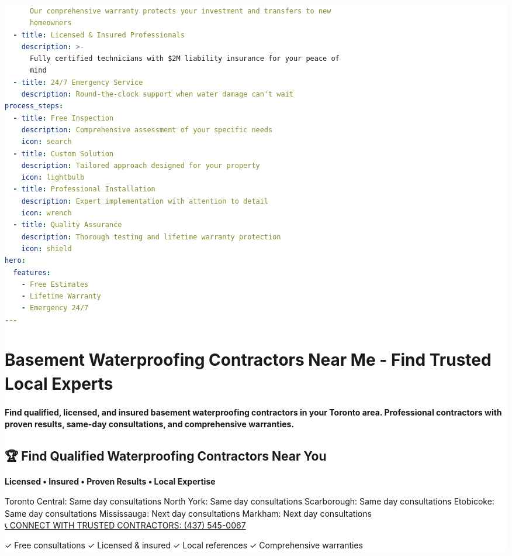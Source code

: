 ```yaml
      Our comprehensive warranty protects your investment and transfers to new
      homeowners
  - title: Licensed & Insured Professionals
    description: >-
      Fully certified technicians with $2M liability insurance for your peace of
      mind
  - title: 24/7 Emergency Service
    description: Round-the-clock support when water damage can't wait
process_steps:
  - title: Free Inspection
    description: Comprehensive assessment of your specific needs
    icon: search
  - title: Custom Solution
    description: Tailored approach designed for your property
    icon: lightbulb
  - title: Professional Installation
    description: Expert implementation with attention to detail
    icon: wrench
  - title: Quality Assurance
    description: Thorough testing and lifetime warranty protection
    icon: shield
hero:
  features:
    - Free Estimates
    - Lifetime Warranty
    - Emergency 24/7
---
```


# Basement Waterproofing Contractors Near Me - Find Trusted Local Experts

**Find qualified, licensed, and insured basement waterproofing contractors in your Toronto area. Professional contractors with proven results, same-day consultations, and comprehensive warranties.**

<div class="contractor-finder-banner">
<h2>🏆 Find Qualified Waterproofing Contractors Near You</h2>
<p><strong>Licensed • Insured • Proven Results • Local Expertise</strong></p>
<div class="contractor-coverage">
<span>Toronto Central: Same day consultations</span>
<span>North York: Same day consultations</span>
<span>Scarborough: Same day consultations</span>
<span>Etobicoke: Same day consultations</span>
<span>Mississauga: Next day consultations</span>
<span>Markham: Next day consultations</span>
</div>
<a href="tel:4375450067" class="contractor-cta-button">📞 CONNECT WITH TRUSTED CONTRACTORS: (437) 545-0067</a>
<p class="contractor-promises">✓ Free consultations ✓ Licensed & insured ✓ Local references ✓ Comprehensive warranties</p>
</div>
